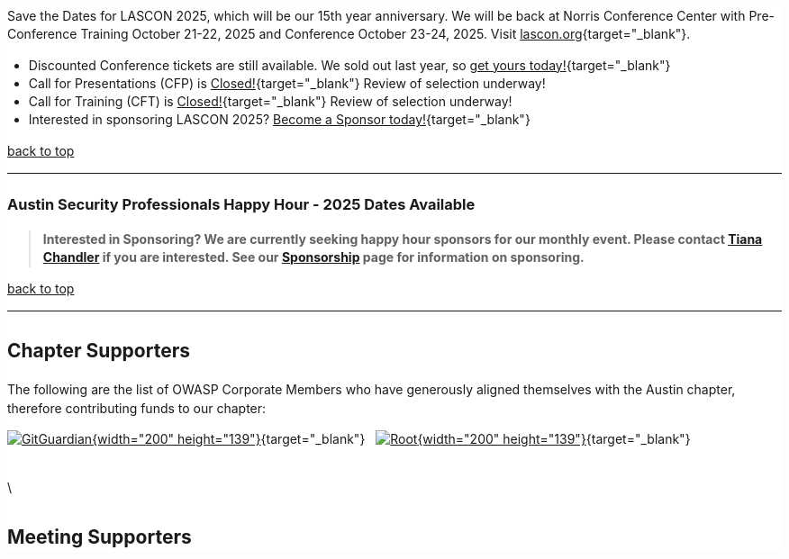 Save the Dates for LASCON 2025, which will be our 15th year anniversary.
We will be back at Norris Conference Center with Pre-Conference Training
October 21-22, 2025 and Conference October 23-24, 2025. Visit
[lascon.org](https://lascon.org/){target="_blank"}.

- Discounted Conference tickets are still available. We sold out last
  year, so [get yours
  today!](https://lascon.org/tickets/){target="_blank"}
- Call for Presentations (CFP) is
  [Closed!](https://lascon.org/cfp/){target="_blank"} Review of
  selection underway!
- Call for Training (CFT) is
  [Closed!](https://lascon.org/cft/){target="_blank"} Review of
  selection underway!
- Interested in sponsoring LASCON 2025? [Become a Sponsor
  today!](https://lascon.org/become-a-sponsor/){target="_blank"}

[back to top](#welcome)

------------------------------------------------------------------------

### Austin Security Professionals Happy Hour - 2025 Dates Available

> **Interested in Sponsoring? We are currently seeking happy hour
> sponsors for our monthly event. Please contact [Tiana
> Chandler](../cdn-cgi/l/email-protection.html#62160b030c034c010a030c060e0710220d150311124c0d10055d111700080701165f2d35233132422a0312121b422a0d17104231120d0c110d10)
> if you are interested. See our [Sponsorship](sponsorship.html) page
> for information on sponsoring.**

[back to top](#welcome)

------------------------------------------------------------------------

## Chapter Supporters

The following are the list of OWASP Corporate Members who have
generously aligned themselves with the Austin chapter, therefore
contributing funds to our chapter:

<div>

[![GitGuardian](assets/images/GitGuardian_Logo.png){width="200"
height="139"}](https://www.gitguardian.com/){target="_blank"}  
[![Root](assets/images/chapter-sponsor-logo--Root.jpg){width="200"
height="139"}](https://www.root.io/){target="_blank"}

</div>

\
\

## Meeting Supporters
